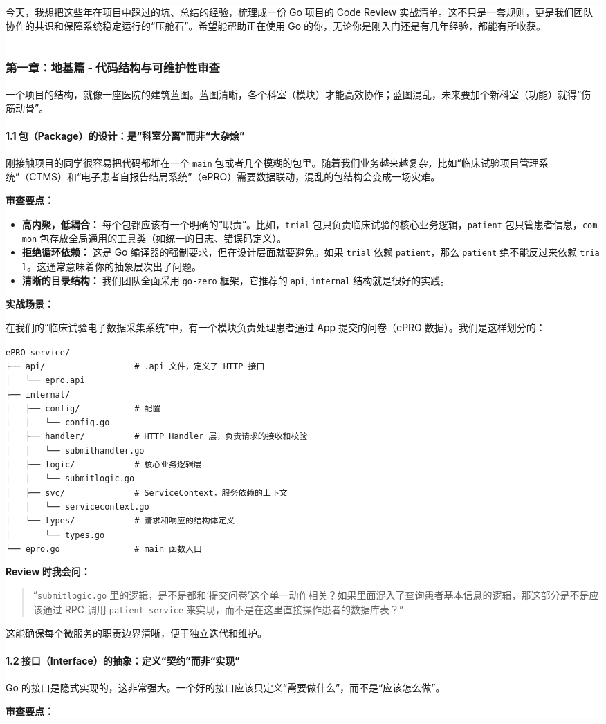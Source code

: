 今天，我想把这些年在项目中踩过的坑、总结的经验，梳理成一份 Go 项目的 Code Review 实战清单。这不只是一套规则，更是我们团队协作的共识和保障系统稳定运行的“压舱石”。希望能帮助正在使用 Go 的你，无论你是刚入门还是有几年经验，都能有所收获。

---

### **第一章：地基篇 - 代码结构与可维护性审查**

一个项目的结构，就像一座医院的建筑蓝图。蓝图清晰，各个科室（模块）才能高效协作；蓝图混乱，未来要加个新科室（功能）就得“伤筋动骨”。

#### **1.1 包（Package）的设计：是“科室分离”而非“大杂烩”**

刚接触项目的同学很容易把代码都堆在一个 `main` 包或者几个模糊的包里。随着我们业务越来越复杂，比如“临床试验项目管理系统”（CTMS）和“电子患者自报告结局系统”（ePRO）需要数据联动，混乱的包结构会变成一场灾难。

**审查要点：**

*   **高内聚，低耦合：** 每个包都应该有一个明确的“职责”。比如，`trial` 包只负责临床试验的核心业务逻辑，`patient` 包只管患者信息，`common` 包存放全局通用的工具类（如统一的日志、错误码定义）。
*   **拒绝循环依赖：** 这是 Go 编译器的强制要求，但在设计层面就要避免。如果 `trial` 依赖 `patient`，那么 `patient` 绝不能反过来依赖 `trial`。这通常意味着你的抽象层次出了问题。
*   **清晰的目录结构：** 我们团队全面采用 `go-zero` 框架，它推荐的 `api`, `internal` 结构就是很好的实践。

**实战场景：**

在我们的“临床试验电子数据采集系统”中，有一个模块负责处理患者通过 App 提交的问卷（ePRO 数据）。我们是这样划分的：

```plaintext
ePRO-service/
├── api/                  # .api 文件，定义了 HTTP 接口
│   └── epro.api
├── internal/
│   ├── config/           # 配置
│   │   └── config.go
│   ├── handler/          # HTTP Handler 层，负责请求的接收和校验
│   │   └── submithandler.go
│   ├── logic/            # 核心业务逻辑层
│   │   └── submitlogic.go
│   ├── svc/              # ServiceContext，服务依赖的上下文
│   │   └── servicecontext.go
│   └── types/            # 请求和响应的结构体定义
│       └── types.go
└── epro.go               # main 函数入口
```

**Review 时我会问：**

> “`submitlogic.go` 里的逻辑，是不是都和‘提交问卷’这个单一动作相关？如果里面混入了查询患者基本信息的逻辑，那这部分是不是应该通过 RPC 调用 `patient-service` 来实现，而不是在这里直接操作患者的数据库表？”

这能确保每个微服务的职责边界清晰，便于独立迭代和维护。

#### **1.2 接口（Interface）的抽象：定义“契约”而非“实现”**

Go 的接口是隐式实现的，这非常强大。一个好的接口应该只定义“需要做什么”，而不是“应该怎么做”。

**审查要点：**
